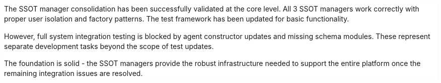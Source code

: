 The SSOT manager consolidation has been successfully validated at the core level. All 3 SSOT managers work correctly with proper user isolation and factory patterns. The test framework has been updated for basic functionality.

However, full system integration testing is blocked by agent constructor updates and missing schema modules. These represent separate development tasks beyond the scope of test updates.

The foundation is solid - the SSOT managers provide the robust infrastructure needed to support the entire platform once the remaining integration issues are resolved.